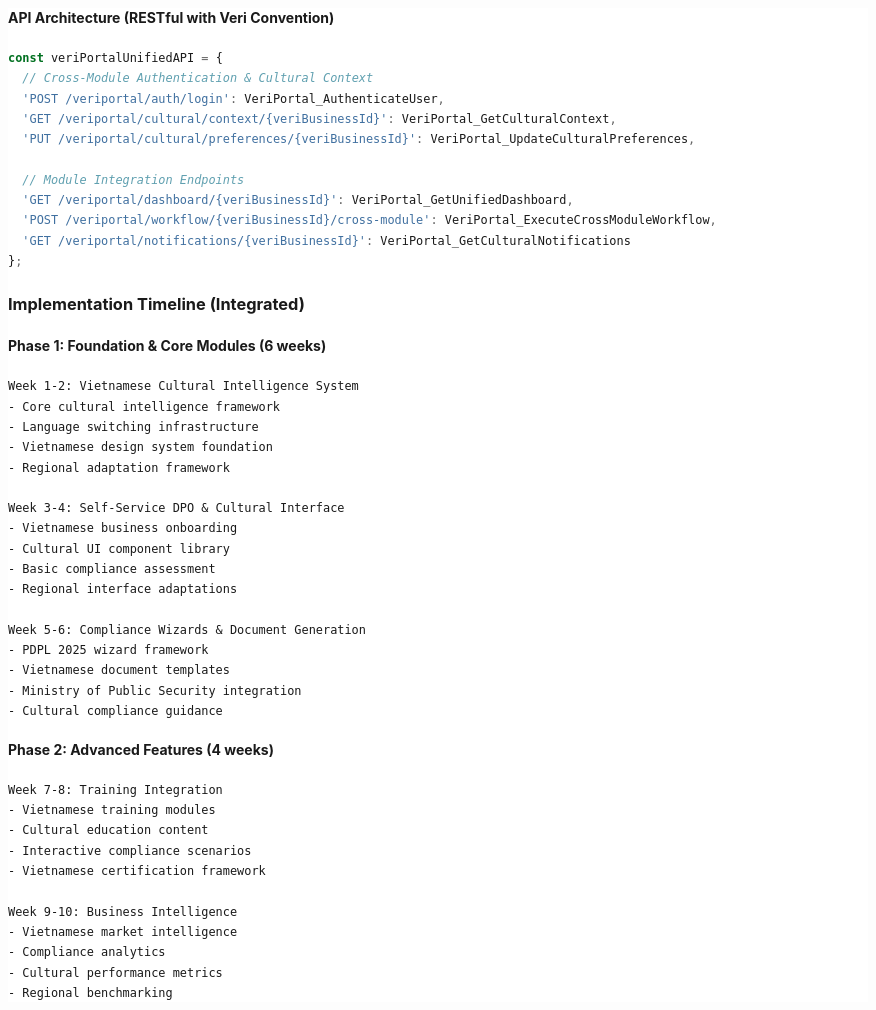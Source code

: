 #### **API Architecture (RESTful with Veri Convention)**
```typescript
const veriPortalUnifiedAPI = {
  // Cross-Module Authentication & Cultural Context
  'POST /veriportal/auth/login': VeriPortal_AuthenticateUser,
  'GET /veriportal/cultural/context/{veriBusinessId}': VeriPortal_GetCulturalContext,
  'PUT /veriportal/cultural/preferences/{veriBusinessId}': VeriPortal_UpdateCulturalPreferences,
  
  // Module Integration Endpoints
  'GET /veriportal/dashboard/{veriBusinessId}': VeriPortal_GetUnifiedDashboard,
  'POST /veriportal/workflow/{veriBusinessId}/cross-module': VeriPortal_ExecuteCrossModuleWorkflow,
  'GET /veriportal/notifications/{veriBusinessId}': VeriPortal_GetCulturalNotifications
};
```

### **Implementation Timeline (Integrated)**

#### **Phase 1: Foundation & Core Modules (6 weeks)**
```
Week 1-2: Vietnamese Cultural Intelligence System
- Core cultural intelligence framework
- Language switching infrastructure
- Vietnamese design system foundation
- Regional adaptation framework

Week 3-4: Self-Service DPO & Cultural Interface
- Vietnamese business onboarding
- Cultural UI component library
- Basic compliance assessment
- Regional interface adaptations

Week 5-6: Compliance Wizards & Document Generation
- PDPL 2025 wizard framework
- Vietnamese document templates
- Ministry of Public Security integration
- Cultural compliance guidance
```

#### **Phase 2: Advanced Features (4 weeks)**
```
Week 7-8: Training Integration
- Vietnamese training modules
- Cultural education content
- Interactive compliance scenarios
- Vietnamese certification framework

Week 9-10: Business Intelligence
- Vietnamese market intelligence
- Compliance analytics
- Cultural performance metrics
- Regional benchmarking
```
